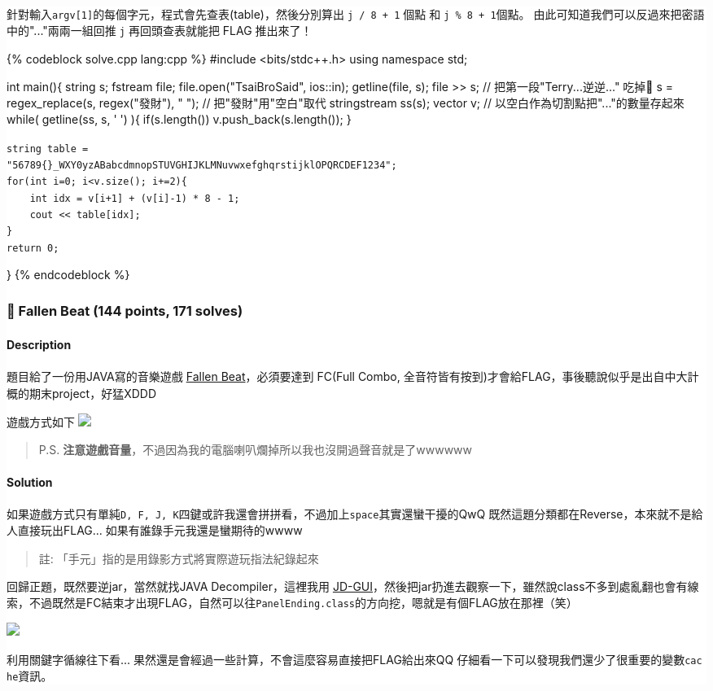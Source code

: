 針對輸入`argv[1]`的每個字元，程式會先查表(table)，然後分別算出 `j / 8 + 1` 個點 和  `j % 8 + 1`個點。
由此可知道我們可以反過來把密語中的"..."兩兩一組回推 `j` 再回頭查表就能把 FLAG 推出來了！

{% codeblock solve.cpp lang:cpp %}
#include <bits/stdc++.h>
using namespace std;

int main(){
    string s;
    fstream file;
    file.open("TsaiBroSaid", ios::in);
    getline(file, s);
    file >> s; // 把第一段"Terry...逆逆..." 吃掉🤪
    s = regex_replace(s, regex("發財"), " "); // 把"發財"用"空白"取代
    stringstream ss(s);
    vector<int> v;
    // 以空白作為切割點把"..."的數量存起來
    while( getline(ss, s, ' ') ){
        if(s.length()) v.push_back(s.length());
    }

    string table = 
    "56789{}_WXY0yzABabcdmnopSTUVGHIJKLMNuvwxefghqrstijklOPQRCDEF1234";
    for(int i=0; i<v.size(); i+=2){
        int idx = v[i+1] + (v[i]-1) * 8 - 1;
        cout << table[idx];
    }
    return 0;
}
{% endcodeblock %}

### 🎹 Fallen Beat (144 points, 171 solves)
#### Description

題目給了一份用JAVA寫的音樂遊戲 [Fallen Beat](https://github.com/yctseng1227/AIS3_2020_pre-exam/tree/master/reverse/Fallen%20Beat%20-%20144)，必須要達到 FC(Full Combo, 全音符皆有按到)才會給FLAG，事後聽說似乎是出自中大計概的期末project，好猛XDDD

遊戲方式如下
![ ](https://github.com/yctseng1227/AIS3_2020_pre-exam/blob/master/reverse/rev-fa01.png?raw=true)

> P.S. **注意遊戲音量**，不過因為我的電腦喇叭爛掉所以我也沒開過聲音就是了wwwwww

#### Solution

如果遊戲方式只有單純`D, F, J, K`四鍵或許我還會拼拼看，不過加上`space`其實還蠻干擾的QwQ
既然這題分類都在Reverse，本來就不是給人直接玩出FLAG... 如果有誰錄手元我還是蠻期待的wwww
> 註: 「手元」指的是用錄影方式將實際遊玩指法紀錄起來

回歸正題，既然要逆jar，當然就找JAVA Decompiler，這裡我用 [JD-GUI](http://java-decompiler.github.io)，然後把jar扔進去觀察一下，雖然說class不多到處亂翻也會有線索，不過既然是FC結束才出現FLAG，自然可以往`PanelEnding.class`的方向挖，嗯就是有個FLAG放在那裡（笑）

![ ](https://github.com/yctseng1227/AIS3_2020_pre-exam/blob/master/reverse/rev-fa02.png?raw=true)

利用關鍵字循線往下看... 果然還是會經過一些計算，不會這麼容易直接把FLAG給出來QQ 
仔細看一下可以發現我們還少了很重要的變數`cache`資訊。
